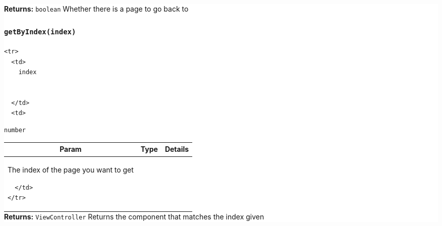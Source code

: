 

<div class="return-value">
<i class="icon ion-arrow-return-left"></i>
<b>Returns:</b> 
  <code>boolean</code> Whether there is a page to go back to
</div>




<div id="getByIndex"></div>

<h3>
<code>getByIndex(index)</code>
  

</h3>




<table class="table param-table" style="margin:0;">
  <thead>
    <tr>
      <th>Param</th>
      <th>Type</th>
      <th>Details</th>
    </tr>
  </thead>
  <tbody>
    
    <tr>
      <td>
        index
        
        
      </td>
      <td>
        
  <code>number</code>
      </td>
      <td>
        <p>The index of the page you want to get</p>

        
      </td>
    </tr>
    
  </tbody>
</table>





<div class="return-value">
<i class="icon ion-arrow-return-left"></i>
<b>Returns:</b> 
  <code>ViewController</code> Returns the component that matches the index given
</div>

